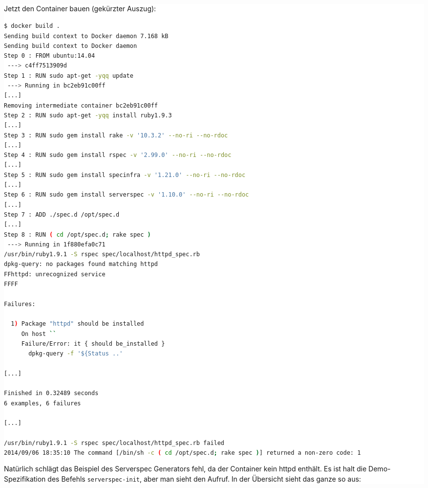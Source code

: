 Jetzt den Container bauen (gekürzter Auszug):

```bash
$ docker build .
Sending build context to Docker daemon 7.168 kB
Sending build context to Docker daemon
Step 0 : FROM ubuntu:14.04
 ---> c4ff7513909d
Step 1 : RUN sudo apt-get -yqq update
 ---> Running in bc2eb91c00ff
[...]
Removing intermediate container bc2eb91c00ff
Step 2 : RUN sudo apt-get -yqq install ruby1.9.3
[...]
Step 3 : RUN sudo gem install rake -v '10.3.2' --no-ri --no-rdoc
[...]
Step 4 : RUN sudo gem install rspec -v '2.99.0' --no-ri --no-rdoc
[...]
Step 5 : RUN sudo gem install specinfra -v '1.21.0' --no-ri --no-rdoc
[...]
Step 6 : RUN sudo gem install serverspec -v '1.10.0' --no-ri --no-rdoc
[...]
Step 7 : ADD ./spec.d /opt/spec.d
[...]
Step 8 : RUN ( cd /opt/spec.d; rake spec )
 ---> Running in 1f880efa0c71
/usr/bin/ruby1.9.1 -S rspec spec/localhost/httpd_spec.rb
dpkg-query: no packages found matching httpd
FFhttpd: unrecognized service
FFFF

Failures:

  1) Package "httpd" should be installed
     On host ``
     Failure/Error: it { should be_installed }
       dpkg-query -f '${Status ..'

[...]

Finished in 0.32489 seconds
6 examples, 6 failures

[...]

/usr/bin/ruby1.9.1 -S rspec spec/localhost/httpd_spec.rb failed
2014/09/06 18:35:10 The command [/bin/sh -c ( cd /opt/spec.d; rake spec )] returned a non-zero code: 1
```

Natürlich schlägt das Beispiel des Serverspec Generators fehl, da der Container kein httpd enthält. Es ist
halt die Demo-Spezifikation des Befehls `serverspec-init`, aber man sieht den Aufruf.
In der Übersicht sieht das ganze so aus:
